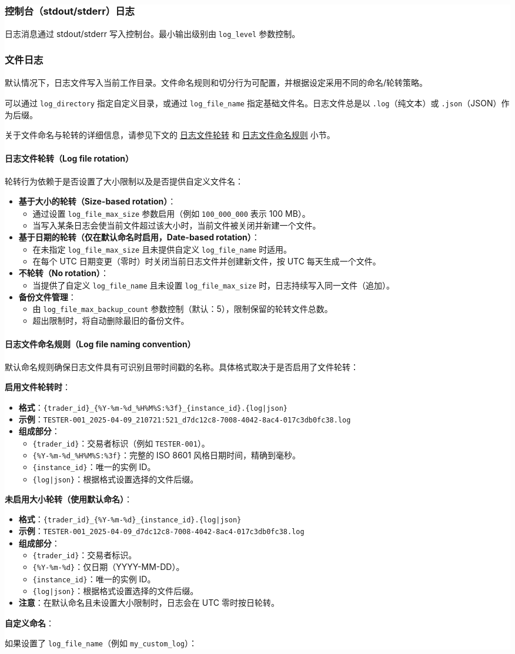 ### 控制台（stdout/stderr）日志

日志消息通过 stdout/stderr 写入控制台。最小输出级别由 `log_level` 参数控制。

### 文件日志

默认情况下，日志文件写入当前工作目录。文件命名规则和切分行为可配置，并根据设定采用不同的命名/轮转策略。

可以通过 `log_directory` 指定自定义目录，或通过 `log_file_name` 指定基础文件名。日志文件总是以 `.log`（纯文本）或 `.json`（JSON）作为后缀。

关于文件命名与轮转的详细信息，请参见下文的 [日志文件轮转](#log-file-rotation) 和 [日志文件命名规则](#log-file-naming-convention) 小节。

#### 日志文件轮转（Log file rotation）

轮转行为依赖于是否设置了大小限制以及是否提供自定义文件名：

- **基于大小的轮转（Size-based rotation）**：
  - 通过设置 `log_file_max_size` 参数启用（例如 `100_000_000` 表示 100 MB）。
  - 当写入某条日志会使当前文件超过该大小时，当前文件被关闭并新建一个文件。
- **基于日期的轮转（仅在默认命名时启用，Date-based rotation）**：
  - 在未指定 `log_file_max_size` 且未提供自定义 `log_file_name` 时适用。
  - 在每个 UTC 日期变更（零时）时关闭当前日志文件并创建新文件，按 UTC 每天生成一个文件。
- **不轮转（No rotation）**：
  - 当提供了自定义 `log_file_name` 且未设置 `log_file_max_size` 时，日志持续写入同一文件（追加）。
- **备份文件管理**：
  - 由 `log_file_max_backup_count` 参数控制（默认：5），限制保留的轮转文件总数。
  - 超出限制时，将自动删除最旧的备份文件。

#### 日志文件命名规则（Log file naming convention）

默认命名规则确保日志文件具有可识别且带时间戳的名称。具体格式取决于是否启用了文件轮转：

**启用文件轮转时**：

- **格式**：`{trader_id}_{%Y-%m-%d_%H%M%S:%3f}_{instance_id}.{log|json}`
- **示例**：`TESTER-001_2025-04-09_210721:521_d7dc12c8-7008-4042-8ac4-017c3db0fc38.log`
- **组成部分**：
  - `{trader_id}`：交易者标识（例如 `TESTER-001`）。
  - `{%Y-%m-%d_%H%M%S:%3f}`：完整的 ISO 8601 风格日期时间，精确到毫秒。
  - `{instance_id}`：唯一的实例 ID。
  - `{log|json}`：根据格式设置选择的文件后缀。

**未启用大小轮转（使用默认命名）**：

- **格式**：`{trader_id}_{%Y-%m-%d}_{instance_id}.{log|json}`
- **示例**：`TESTER-001_2025-04-09_d7dc12c8-7008-4042-8ac4-017c3db0fc38.log`
- **组成部分**：
  - `{trader_id}`：交易者标识。
  - `{%Y-%m-%d}`：仅日期（YYYY-MM-DD）。
  - `{instance_id}`：唯一的实例 ID。
  - `{log|json}`：根据格式设置选择的文件后缀。
- **注意**：在默认命名且未设置大小限制时，日志会在 UTC 零时按日轮转。

**自定义命名**：

如果设置了 `log_file_name`（例如 `my_custom_log`）：
